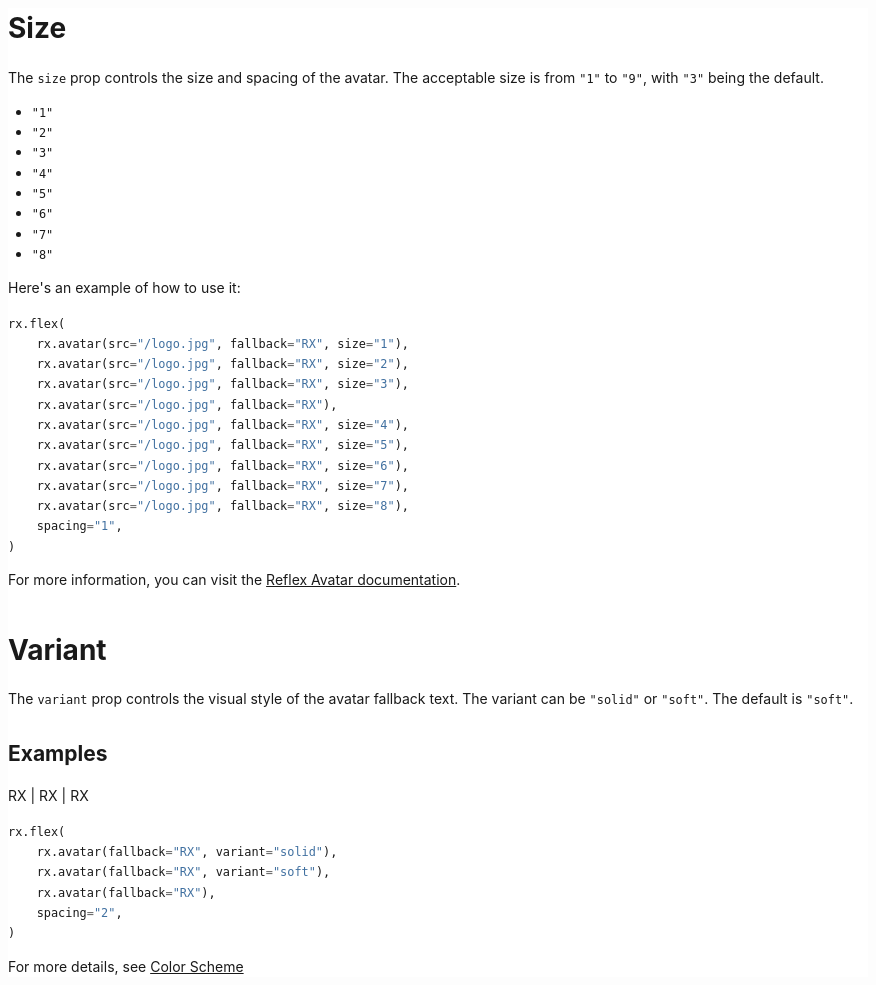 # Size

The `size` prop controls the size and spacing of the avatar. The acceptable size is from `"1"` to `"9"`, with `"3"` being the default.

- `"1"`
- `"2"`
- `"3"`
- `"4"`
- `"5"`
- `"6"`
- `"7"`
- `"8"`

Here's an example of how to use it:

```python
rx.flex(
    rx.avatar(src="/logo.jpg", fallback="RX", size="1"),
    rx.avatar(src="/logo.jpg", fallback="RX", size="2"),
    rx.avatar(src="/logo.jpg", fallback="RX", size="3"),
    rx.avatar(src="/logo.jpg", fallback="RX"),
    rx.avatar(src="/logo.jpg", fallback="RX", size="4"),
    rx.avatar(src="/logo.jpg", fallback="RX", size="5"),
    rx.avatar(src="/logo.jpg", fallback="RX", size="6"),
    rx.avatar(src="/logo.jpg", fallback="RX", size="7"),
    rx.avatar(src="/logo.jpg", fallback="RX", size="8"),
    spacing="1",
)
```

For more information, you can visit the [Reflex Avatar documentation](https://reflex.dev/docs/library/data-display/avatar/#variant).

# Variant

The `variant` prop controls the visual style of the avatar fallback text. The variant can be `"solid"` or `"soft"`. The default is `"soft"`.

## Examples

RX | RX | RX

```python
rx.flex(
    rx.avatar(fallback="RX", variant="solid"),
    rx.avatar(fallback="RX", variant="soft"),
    rx.avatar(fallback="RX"),
    spacing="2",
)
```

For more details, see [Color Scheme](https://reflex.dev/docs/library/data-display/avatar/#color-scheme)
